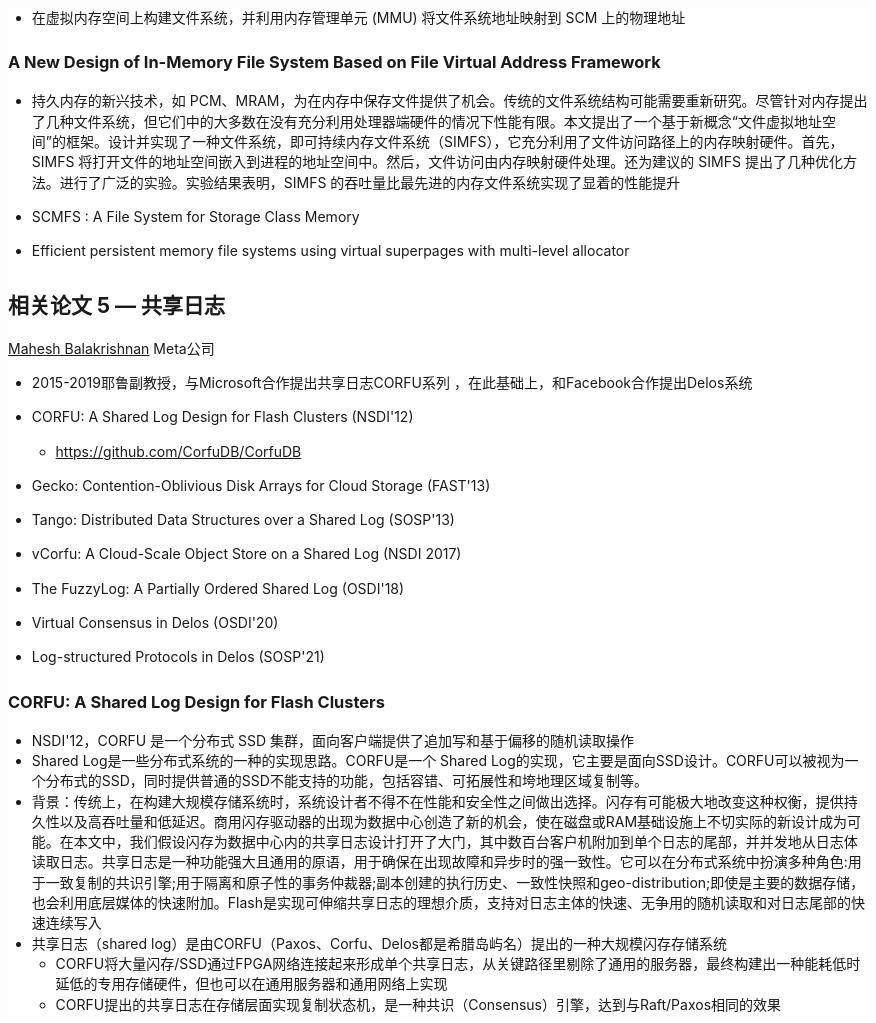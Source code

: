   - 在虚拟内存空间上构建文件系统，并利用内存管理单元 (MMU) 将文件系统地址映射到 SCM 上的物理地址

### A New Design of In-Memory File System Based on File Virtual Address Framework

- 持久内存的新兴技术，如 PCM、MRAM，为在内存中保存文件提供了机会。传统的文件系统结构可能需要重新研究。尽管针对内存提出了几种文件系统，但它们中的大多数在没有充分利用处理器端硬件的情况下性能有限。本文提出了一个基于新概念“文件虚拟地址空间”的框架。设计并实现了一种文件系统，即可持续内存文件系统（SIMFS），它充分利用了文件访问路径上的内存映射硬件。首先，SIMFS 将打开文件的地址空间嵌入到进程的地址空间中。然后，文件访问由内存映射硬件处理。还为建议的 SIMFS 提出了几种优化方法。进行了广泛的实验。实验结果表明，SIMFS 的吞吐量比最先进的内存文件系统实现了显着的性能提升

- SCMFS : A File System for Storage Class Memory

- Efficient persistent memory file systems using virtual superpages with multi-level allocator

## 相关论文 5 — 共享日志

[Mahesh Balakrishnan](https://www.cs.yale.edu/homes/mahesh/) Meta公司

- 2015-2019耶鲁副教授，与Microsoft合作提出共享日志CORFU系列 ，在此基础上，和Facebook合作提出Delos系统

- CORFU: A Shared Log Design for Flash Clusters (NSDI'12)
  - https://github.com/CorfuDB/CorfuDB

- Gecko: Contention-Oblivious Disk Arrays for Cloud Storage (FAST'13)
- Tango: Distributed Data Structures over a Shared Log (SOSP'13)
- vCorfu: A Cloud-Scale Object Store on a Shared Log (NSDI 2017)  

- The FuzzyLog: A Partially Ordered Shared Log (OSDI'18)
- Virtual Consensus in Delos (OSDI'20)
- Log-structured Protocols in Delos (SOSP'21)

 ### CORFU: A Shared Log Design for Flash Clusters

- NSDI'12，CORFU 是一个分布式 SSD 集群，面向客户端提供了追加写和基于偏移的随机读取操作
- Shared Log是一些分布式系统的一种的实现思路。CORFU是一个 Shared Log的实现，它主要是面向SSD设计。CORFU可以被视为一个分布式的SSD，同时提供普通的SSD不能支持的功能，包括容错、可拓展性和垮地理区域复制等。
- 背景：传统上，在构建大规模存储系统时，系统设计者不得不在性能和安全性之间做出选择。闪存有可能极大地改变这种权衡，提供持久性以及高吞吐量和低延迟。商用闪存驱动器的出现为数据中心创造了新的机会，使在磁盘或RAM基础设施上不切实际的新设计成为可能。在本文中，我们假设闪存为数据中心内的共享日志设计打开了大门，其中数百台客户机附加到单个日志的尾部，并并发地从日志体读取日志。共享日志是一种功能强大且通用的原语，用于确保在出现故障和异步时的强一致性。它可以在分布式系统中扮演多种角色:用于一致复制的共识引擎;用于隔离和原子性的事务仲裁器;副本创建的执行历史、一致性快照和geo-distribution;即使是主要的数据存储，也会利用底层媒体的快速附加。Flash是实现可伸缩共享日志的理想介质，支持对日志主体的快速、无争用的随机读取和对日志尾部的快速连续写入
- 共享日志（shared log）是由CORFU（Paxos、Corfu、Delos都是希腊岛屿名）提出的一种大规模闪存存储系统
  - CORFU将大量闪存/SSD通过FPGA网络连接起来形成单个共享日志，从关键路径里剔除了通用的服务器，最终构建出一种能耗低时延低的专用存储硬件，但也可以在通用服务器和通用网络上实现
  - CORFU提出的共享日志在存储层面实现复制状态机，是一种共识（Consensus）引擎，达到与Raft/Paxos相同的效果
